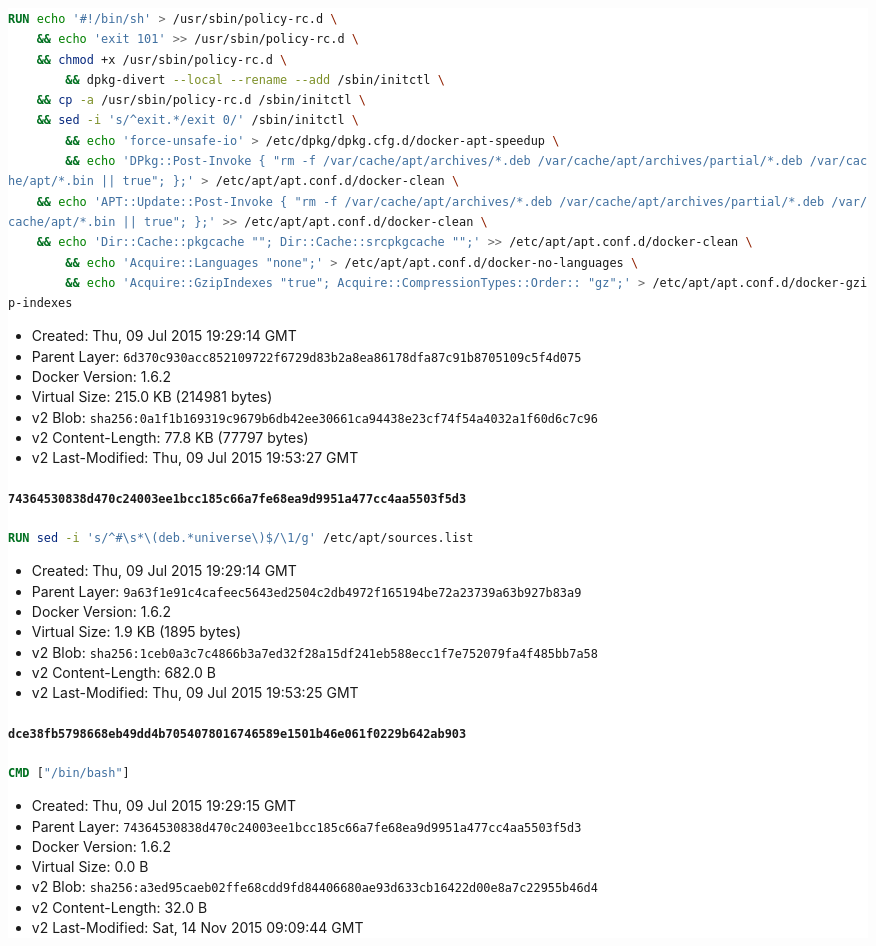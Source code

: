 ```dockerfile
RUN echo '#!/bin/sh' > /usr/sbin/policy-rc.d \
	&& echo 'exit 101' >> /usr/sbin/policy-rc.d \
	&& chmod +x /usr/sbin/policy-rc.d \
		&& dpkg-divert --local --rename --add /sbin/initctl \
	&& cp -a /usr/sbin/policy-rc.d /sbin/initctl \
	&& sed -i 's/^exit.*/exit 0/' /sbin/initctl \
		&& echo 'force-unsafe-io' > /etc/dpkg/dpkg.cfg.d/docker-apt-speedup \
		&& echo 'DPkg::Post-Invoke { "rm -f /var/cache/apt/archives/*.deb /var/cache/apt/archives/partial/*.deb /var/cache/apt/*.bin || true"; };' > /etc/apt/apt.conf.d/docker-clean \
	&& echo 'APT::Update::Post-Invoke { "rm -f /var/cache/apt/archives/*.deb /var/cache/apt/archives/partial/*.deb /var/cache/apt/*.bin || true"; };' >> /etc/apt/apt.conf.d/docker-clean \
	&& echo 'Dir::Cache::pkgcache ""; Dir::Cache::srcpkgcache "";' >> /etc/apt/apt.conf.d/docker-clean \
		&& echo 'Acquire::Languages "none";' > /etc/apt/apt.conf.d/docker-no-languages \
		&& echo 'Acquire::GzipIndexes "true"; Acquire::CompressionTypes::Order:: "gz";' > /etc/apt/apt.conf.d/docker-gzip-indexes
```

-	Created: Thu, 09 Jul 2015 19:29:14 GMT
-	Parent Layer: `6d370c930acc852109722f6729d83b2a8ea86178dfa87c91b8705109c5f4d075`
-	Docker Version: 1.6.2
-	Virtual Size: 215.0 KB (214981 bytes)
-	v2 Blob: `sha256:0a1f1b169319c9679b6db42ee30661ca94438e23cf74f54a4032a1f60d6c7c96`
-	v2 Content-Length: 77.8 KB (77797 bytes)
-	v2 Last-Modified: Thu, 09 Jul 2015 19:53:27 GMT

#### `74364530838d470c24003ee1bcc185c66a7fe68ea9d9951a477cc4aa5503f5d3`

```dockerfile
RUN sed -i 's/^#\s*\(deb.*universe\)$/\1/g' /etc/apt/sources.list
```

-	Created: Thu, 09 Jul 2015 19:29:14 GMT
-	Parent Layer: `9a63f1e91c4cafeec5643ed2504c2db4972f165194be72a23739a63b927b83a9`
-	Docker Version: 1.6.2
-	Virtual Size: 1.9 KB (1895 bytes)
-	v2 Blob: `sha256:1ceb0a3c7c4866b3a7ed32f28a15df241eb588ecc1f7e752079fa4f485bb7a58`
-	v2 Content-Length: 682.0 B
-	v2 Last-Modified: Thu, 09 Jul 2015 19:53:25 GMT

#### `dce38fb5798668eb49dd4b7054078016746589e1501b46e061f0229b642ab903`

```dockerfile
CMD ["/bin/bash"]
```

-	Created: Thu, 09 Jul 2015 19:29:15 GMT
-	Parent Layer: `74364530838d470c24003ee1bcc185c66a7fe68ea9d9951a477cc4aa5503f5d3`
-	Docker Version: 1.6.2
-	Virtual Size: 0.0 B
-	v2 Blob: `sha256:a3ed95caeb02ffe68cdd9fd84406680ae93d633cb16422d00e8a7c22955b46d4`
-	v2 Content-Length: 32.0 B
-	v2 Last-Modified: Sat, 14 Nov 2015 09:09:44 GMT

